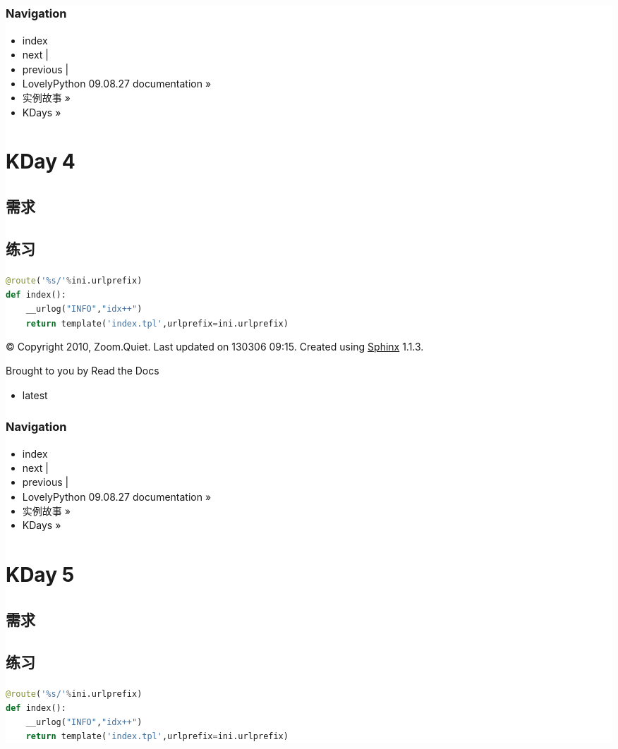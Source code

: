 ### Navigation

*   index
*   next |
*   previous |
*   LovelyPython 09.08.27 documentation »
*   实例故事 »
*   KDays »

# KDay 4

## 需求

## 练习

```py
@route('%s/'%ini.urlprefix)
def index():
    __urlog("INFO","idx++")
    return template('index.tpl',urlprefix=ini.urlprefix)

```

© Copyright 2010, Zoom.Quiet. Last updated on 130306 09:15. Created using [Sphinx](http://sphinx.pocoo.org/) 1.1.3.

Brought to you by Read the Docs

*   latest

### Navigation

*   index
*   next |
*   previous |
*   LovelyPython 09.08.27 documentation »
*   实例故事 »
*   KDays »

# KDay 5

## 需求

## 练习

```py
@route('%s/'%ini.urlprefix)
def index():
    __urlog("INFO","idx++")
    return template('index.tpl',urlprefix=ini.urlprefix)

```
